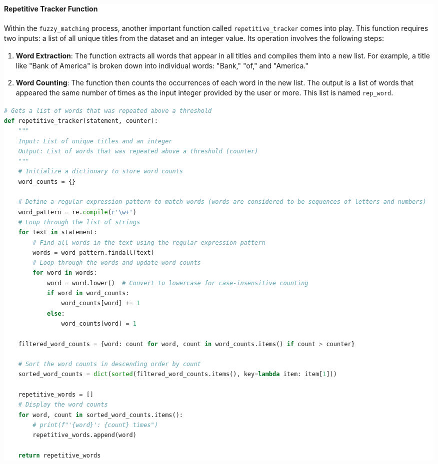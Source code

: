 ```python
```

#### Repetitive Tracker Function

Within the `fuzzy_matching` process, another important function called `repetitive_tracker` comes into play. This function requires two inputs: a list of all unique titles from the dataset and an integer value. Its operation involves the following steps:

1. **Word Extraction**: The function extracts all words that appear in all titles and compiles them into a new list. For example, a title like "Bank of America" is broken down into individual words: "Bank," "of," and "America."

2. **Word Counting**: The function then counts the occurrences of each word in the new list. The output is a list of words that appeared the same number of times as the input integer provided by the user or more. This list is named `rep_word`.

```python
# Gets a list of words that was repeated above a threshold
def repetitive_tracker(statement, counter):
    """
    Input: List of unique titles and an integer
    Output: List of words that was repeated above a threshold (counter)
    """
    # Initialize a dictionary to store word counts
    word_counts = {}

    # Define a regular expression pattern to match words (words are considered to be sequences of letters and numbers)
    word_pattern = re.compile(r'\w+')
    # Loop through the list of strings
    for text in statement:
        # Find all words in the text using the regular expression pattern
        words = word_pattern.findall(text)
        # Loop through the words and update word counts
        for word in words:
            word = word.lower()  # Convert to lowercase for case-insensitive counting
            if word in word_counts:
                word_counts[word] += 1
            else:
                word_counts[word] = 1

    filtered_word_counts = {word: count for word, count in word_counts.items() if count > counter}

    # Sort the word counts in descending order by count
    sorted_word_counts = dict(sorted(filtered_word_counts.items(), key=lambda item: item[1]))

    repetitive_words = []
    # Display the word counts
    for word, count in sorted_word_counts.items():
        # print(f"'{word}': {count} times")
        repetitive_words.append(word)

    return repetitive_words
```
